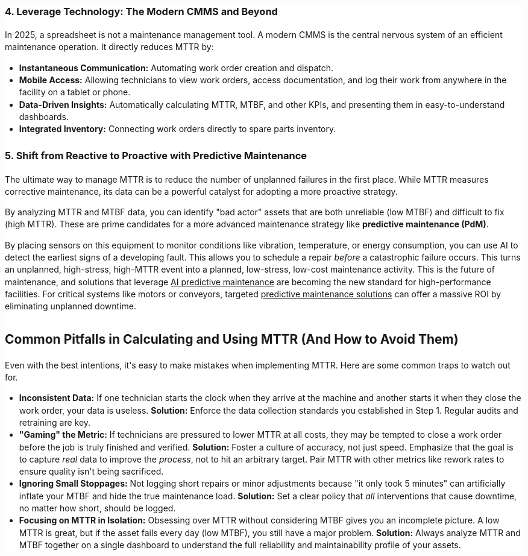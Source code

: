 ### 4. Leverage Technology: The Modern CMMS and Beyond

In 2025, a spreadsheet is not a maintenance management tool. A modern CMMS is the central nervous system of an efficient maintenance operation. It directly reduces MTTR by:

*   **Instantaneous Communication:** Automating work order creation and dispatch.
*   **Mobile Access:** Allowing technicians to view work orders, access documentation, and log their work from anywhere in the facility on a tablet or phone.
*   **Data-Driven Insights:** Automatically calculating MTTR, MTBF, and other KPIs, and presenting them in easy-to-understand dashboards.
*   **Integrated Inventory:** Connecting work orders directly to spare parts inventory.

### 5. Shift from Reactive to Proactive with Predictive Maintenance

The ultimate way to manage MTTR is to reduce the number of unplanned failures in the first place. While MTTR measures corrective maintenance, its data can be a powerful catalyst for adopting a more proactive strategy.

By analyzing MTTR and MTBF data, you can identify "bad actor" assets that are both unreliable (low MTBF) and difficult to fix (high MTTR). These are prime candidates for a more advanced maintenance strategy like **predictive maintenance (PdM)**.

By placing sensors on this equipment to monitor conditions like vibration, temperature, or energy consumption, you can use AI to detect the earliest signs of a developing fault. This allows you to schedule a repair *before* a catastrophic failure occurs. This turns an unplanned, high-stress, high-MTTR event into a planned, low-stress, low-cost maintenance activity. This is the future of maintenance, and solutions that leverage [AI predictive maintenance](/features/ai-predictive-maintenance) are becoming the new standard for high-performance facilities. For critical systems like motors or conveyors, targeted [predictive maintenance solutions](/solutions/predictive-maintenance-motors) can offer a massive ROI by eliminating unplanned downtime.

## Common Pitfalls in Calculating and Using MTTR (And How to Avoid Them)

Even with the best intentions, it's easy to make mistakes when implementing MTTR. Here are some common traps to watch out for.

*   **Inconsistent Data:** If one technician starts the clock when they arrive at the machine and another starts it when they close the work order, your data is useless. **Solution:** Enforce the data collection standards you established in Step 1. Regular audits and retraining are key.
*   **"Gaming" the Metric:** If technicians are pressured to lower MTTR at all costs, they may be tempted to close a work order before the job is truly finished and verified. **Solution:** Foster a culture of accuracy, not just speed. Emphasize that the goal is to capture *real* data to improve the *process*, not to hit an arbitrary target. Pair MTTR with other metrics like rework rates to ensure quality isn't being sacrificed.
*   **Ignoring Small Stoppages:** Not logging short repairs or minor adjustments because "it only took 5 minutes" can artificially inflate your MTBF and hide the true maintenance load. **Solution:** Set a clear policy that *all* interventions that cause downtime, no matter how short, should be logged.
*   **Focusing on MTTR in Isolation:** Obsessing over MTTR without considering MTBF gives you an incomplete picture. A low MTTR is great, but if the asset fails every day (low MTBF), you still have a major problem. **Solution:** Always analyze MTTR and MTBF together on a single dashboard to understand the full reliability and maintainability profile of your assets.
